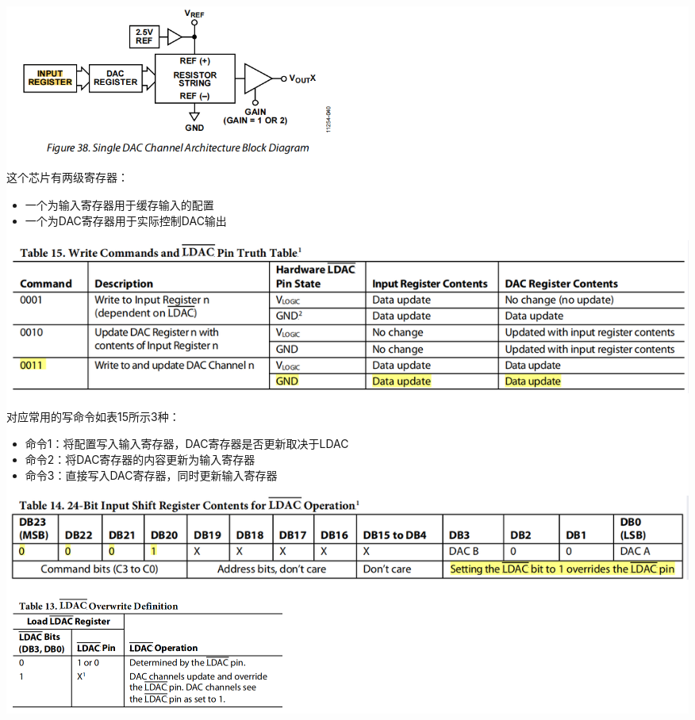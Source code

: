 <img src="Description.assets/image-20210415160826372.png" alt="image-20210415160826372" style="zoom:67%;" />

这个芯片有两级寄存器：

- 一个为输入寄存器用于缓存输入的配置
- 一个为DAC寄存器用于实际控制DAC输出

![image-20210415151940229](Description.assets/image-20210415151940229.png)

对应常用的写命令如表15所示3种：

- 命令1：将配置写入输入寄存器，DAC寄存器是否更新取决于LDAC
- 命令2：将DAC寄存器的内容更新为输入寄存器
- 命令3：直接写入DAC寄存器，同时更新输入寄存器

![image-20210415152655687](Description.assets/image-20210415152655687.png)

<img src="Description.assets/image-20210415153510878.png" alt="image-20210415153510878" style="zoom:50%;" />
